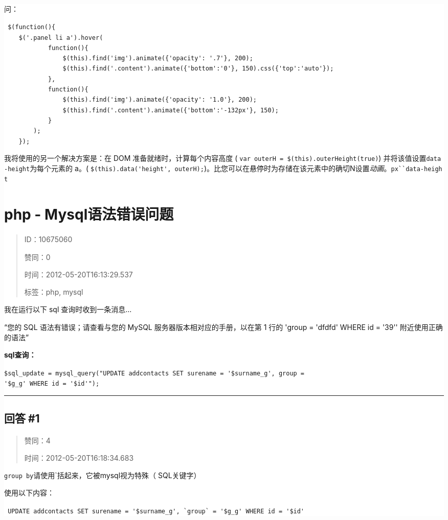 问：

```
 $(function(){
    $('.panel li a').hover(
            function(){
                $(this).find('img').animate({'opacity': '.7'}, 200);        
                $(this).find('.content').animate({'bottom':'0'}, 150).css({'top':'auto'});      
            }, 
            function(){
                $(this).find('img').animate({'opacity': '1.0'}, 200);                   
                $(this).find('.content').animate({'bottom':'-132px'}, 150);
            }       
        );
    }); 
```

我将使用的另一个解决方案是：在 DOM 准备就绪时，计算每个内容高度 ( `var outerH = $(this).outerHeight(true)`) 并将该值设置`data-height`为每个元素的 a。( `$(this).data('height', outerH);`)。比您可以在悬停时为存储在该元素中的确切N设置*动画*。`px``data-height`

# php - Mysql语法错误问题

> ID：10675060
> 
> 赞同：0
> 
> 时间：2012-05-20T16:13:29.537
> 
> 标签：php, mysql

我在运行以下 sql 查询时收到一条消息...

“您的 SQL 语法有错误；请查看与您的 MySQL 服务器版本相对应的手册，以在第 1 行的 'group = 'dfdfd' WHERE id = '39'' 附近使用正确的语法”

**sql查询：**

```
$sql_update = mysql_query("UPDATE addcontacts SET surename = '$surname_g', group = 
'$g_g' WHERE id = '$id'"); 
```

* * *

## 回答 #1

> 赞同：4
> 
> 时间：2012-05-20T16:18:34.683

`group by`请使用`括起来，它被mysql视为特殊（ SQL关键字）

使用以下内容：

```
 UPDATE addcontacts SET surename = '$surname_g', `group` = '$g_g' WHERE id = '$id' 
```
